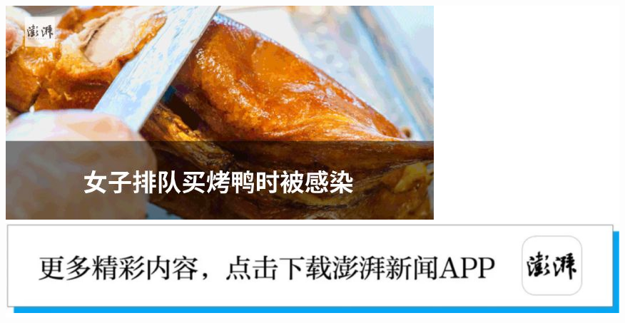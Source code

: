 [![](/images/post/a7247c4a22145cf6975e45101e173979.jpg)](http://mp.weixin.qq.com/s?__biz=MjM5MzI5NTU3MQ==&mid=2651576152&idx=3&sn=529216a17e15837b35fc7a983f7f0108&chksm=bd664ae48a11c3f28a9dd3fe571511b5350b6e05d8d584b97b70e6e20f6ea992fa7ad9d8a8f7&scene=21#wechat_redirect)[![](/images/post/faa036129172f4ba4cb775ad946d1eff.jpg)](http://e.cn.miaozhen.com/r/k=6005545&p=8XZ&met=0&rt=2&mo=__OS__&ns=__IP__&m0=__OPENUDID__&m0a=__DUID__&m1=__ANDROIDID1__&m1a=__ANDROIDID__&m2=__IMEI__&m4=__AAID__&m5=__IDFA__&m6=__MAC1__&m6a=__MAC__&v=__LOC__&vo=3b729d086&vr=2&o=http://a.app.qq.com/o/simple.jsp?pkgname=com.wondertek.paper&ckey=CK1386097627120)

